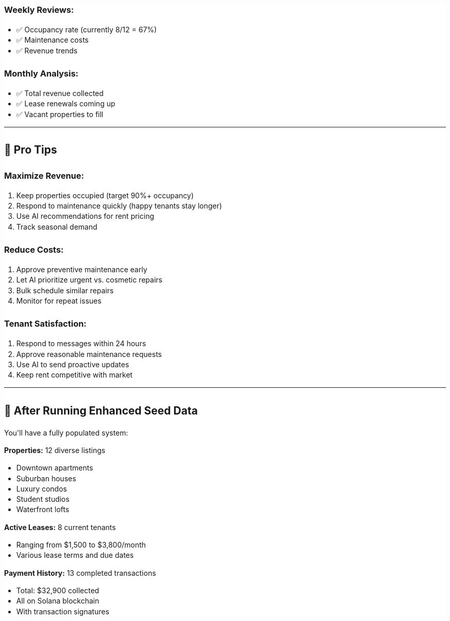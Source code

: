 ### **Weekly Reviews:**
- ✅ Occupancy rate (currently 8/12 = 67%)
- ✅ Maintenance costs
- ✅ Revenue trends

### **Monthly Analysis:**
- ✅ Total revenue collected
- ✅ Lease renewals coming up
- ✅ Vacant properties to fill

---

## 🚀 **Pro Tips**

### **Maximize Revenue:**
1. Keep properties occupied (target 90%+ occupancy)
2. Respond to maintenance quickly (happy tenants stay longer)
3. Use AI recommendations for rent pricing
4. Track seasonal demand

### **Reduce Costs:**
1. Approve preventive maintenance early
2. Let AI prioritize urgent vs. cosmetic repairs
3. Bulk schedule similar repairs
4. Monitor for repeat issues

### **Tenant Satisfaction:**
1. Respond to messages within 24 hours
2. Approve reasonable maintenance requests
3. Use AI to send proactive updates
4. Keep rent competitive with market

---

## 🎯 **After Running Enhanced Seed Data**

You'll have a fully populated system:

**Properties:** 12 diverse listings
- Downtown apartments
- Suburban houses
- Luxury condos
- Student studios
- Waterfront lofts

**Active Leases:** 8 current tenants
- Ranging from $1,500 to $3,800/month
- Various lease terms and due dates

**Payment History:** 13 completed transactions
- Total: $32,900 collected
- All on Solana blockchain
- With transaction signatures
